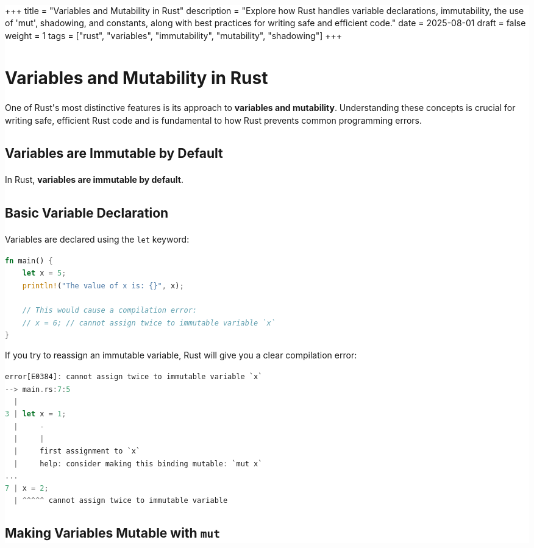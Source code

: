 +++
title = "Variables and Mutability in Rust"
description = "Explore how Rust handles variable declarations, immutability, the use of 'mut', shadowing, and constants, along with best practices for writing safe and efficient code."
date = 2025-08-01
draft = false
weight = 1
tags = ["rust", "variables", "immutability", "mutability", "shadowing"]
+++

# Variables and Mutability in Rust

One of Rust's most distinctive features is its approach to **variables and mutability**. Understanding these concepts is crucial for writing safe, efficient Rust code and is fundamental to how Rust prevents common programming errors.

## Variables are Immutable by Default

In Rust, **variables are immutable by default**.

## Basic Variable Declaration

Variables are declared using the `let` keyword:

```rust
fn main() {
    let x = 5;
    println!("The value of x is: {}", x);
    
    // This would cause a compilation error:
    // x = 6; // cannot assign twice to immutable variable `x`
}
```

If you try to reassign an immutable variable, Rust will give you a clear compilation error:

```rust
error[E0384]: cannot assign twice to immutable variable `x`
--> main.rs:7:5
  |
3 | let x = 1;
  |     -
  |     |
  |     first assignment to `x`
  |     help: consider making this binding mutable: `mut x`
...
7 | x = 2;
  | ^^^^^ cannot assign twice to immutable variable

```

## Making Variables Mutable with `mut`
